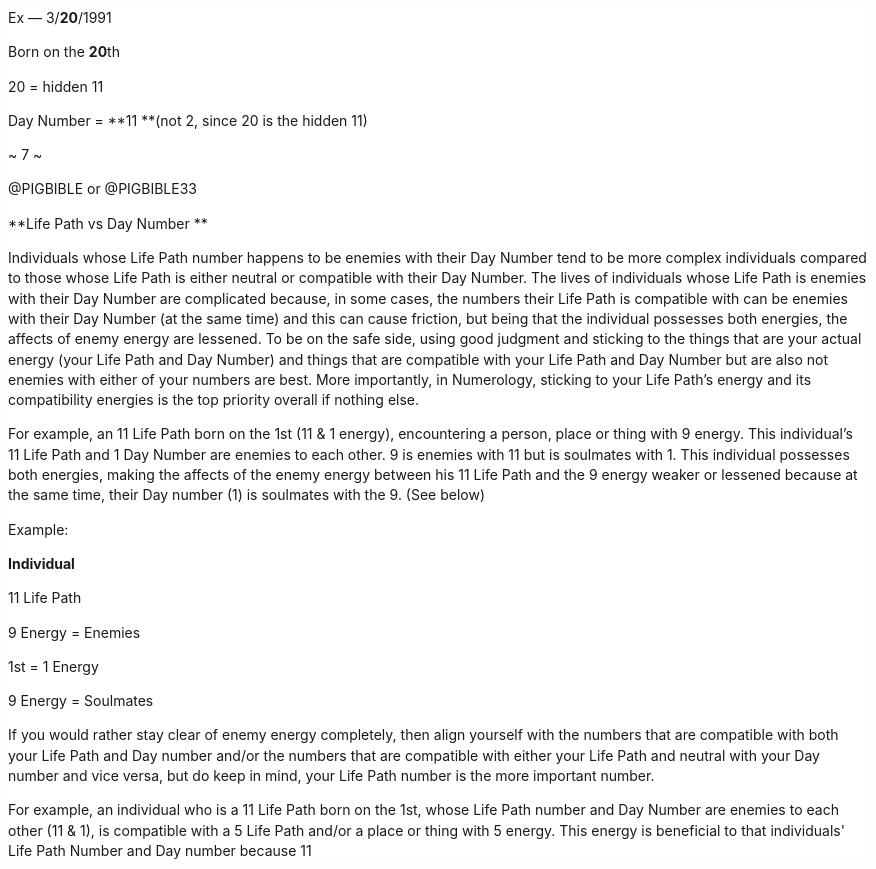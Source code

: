 Ex — 3/**20**/1991 

Born on the **20**th

20 = hidden 11

Day Number = **11 **\(not 2, since 20 is the hidden 11\)

~ 7 ~

@PIGBIBLE or @PIGBIBLE33





**Life Path vs Day Number **



Individuals whose Life Path number happens to be enemies with their Day Number tend to be more complex individuals compared to those whose Life Path is either neutral or compatible with their Day Number. The lives of individuals whose Life Path is enemies with their Day Number are complicated because, in some cases, the numbers their Life Path is compatible with can be enemies with their Day Number \(at the same time\) and this can cause friction, but being that the individual possesses both energies, the affects of enemy energy are lessened. To be on the safe side, using good judgment and sticking to the things that are your actual energy \(your Life Path and Day Number\) and things that are compatible with your Life Path and Day Number but are also not enemies with either of your numbers are best. More importantly, in Numerology, sticking to your Life Path’s energy and its compatibility energies is the top priority overall if nothing else. 



For example, an 11 Life Path born on the 1st \(11 & 1 energy\), encountering a person, place or thing with 9 energy. This individual’s 11 Life Path and 1 Day Number are enemies to each other. 9 is enemies with 11 but is soulmates with 1. This individual possesses both energies, making the affects of the enemy energy between his 11 Life Path and the 9 energy weaker or lessened because at the same time, their Day number \(1\) is soulmates with the 9. \(See below\)

Example:

**Individual**

11 Life Path

9 Energy = Enemies

1st = 1 Energy

9 Energy = Soulmates



If you would rather stay clear of enemy energy completely, then align yourself with the numbers that are compatible with both your Life Path and Day number and/or the numbers that are compatible with either your Life Path and neutral with your Day number and vice versa, but do keep in mind, your Life Path number is the more important number. 



For example, an individual who is a 11 Life Path born on the 1st, whose Life Path number and Day Number are enemies to each other \(11 & 1\), is compatible with a 5 Life Path and/or a place or thing with 5 energy. This energy is beneficial to that individuals' Life Path Number and Day number because 11 
